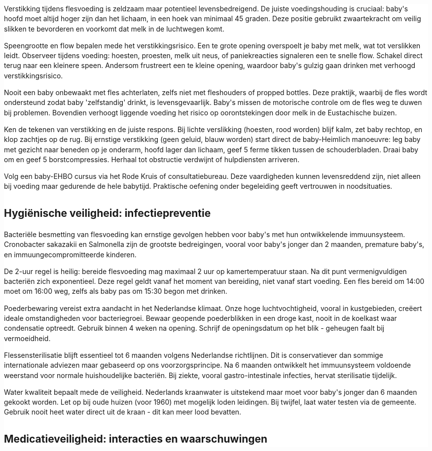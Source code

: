 Verstikking tijdens flesvoeding is zeldzaam maar potentieel levensbedreigend. De juiste voedingshouding is cruciaal: baby's hoofd moet altijd hoger zijn dan het lichaam, in een hoek van minimaal 45 graden. Deze positie gebruikt zwaartekracht om veilig slikken te bevorderen en voorkomt dat melk in de luchtwegen komt.

Speengrootte en flow bepalen mede het verstikkingsrisico. Een te grote opening overspoelt je baby met melk, wat tot verslikken leidt. Observeer tijdens voeding: hoesten, proesten, melk uit neus, of paniekreacties signaleren een te snelle flow. Schakel direct terug naar een kleinere speen. Andersom frustreert een te kleine opening, waardoor baby's gulzig gaan drinken met verhoogd verstikkingsrisico.

Nooit een baby onbewaakt met fles achterlaten, zelfs niet met fleshouders of propped bottles. Deze praktijk, waarbij de fles wordt ondersteund zodat baby 'zelfstandig' drinkt, is levensgevaarlijk. Baby's missen de motorische controle om de fles weg te duwen bij problemen. Bovendien verhoogt liggende voeding het risico op oorontstekingen door melk in de Eustachische buizen.

Ken de tekenen van verstikking en de juiste respons. Bij lichte verslikking (hoesten, rood worden) blijf kalm, zet baby rechtop, en klop zachtjes op de rug. Bij ernstige verstikking (geen geluid, blauw worden) start direct de baby-Heimlich manoeuvre: leg baby met gezicht naar beneden op je onderarm, hoofd lager dan lichaam, geef 5 ferme tikken tussen de schouderbladen. Draai baby om en geef 5 borstcompressies. Herhaal tot obstructie verdwijnt of hulpdiensten arriveren.

Volg een baby-EHBO cursus via het Rode Kruis of consultatiebureau. Deze vaardigheden kunnen levensreddend zijn, niet alleen bij voeding maar gedurende de hele babytijd. Praktische oefening onder begeleiding geeft vertrouwen in noodsituaties.

## Hygiënische veiligheid: infectiepreventie

Bacteriële besmetting van flesvoeding kan ernstige gevolgen hebben voor baby's met hun ontwikkelende immuunsysteem. Cronobacter sakazakii en Salmonella zijn de grootste bedreigingen, vooral voor baby's jonger dan 2 maanden, premature baby's, en immuungecompromitteerde kinderen.

De 2-uur regel is heilig: bereide flesvoeding mag maximaal 2 uur op kamertemperatuur staan. Na dit punt vermenigvuldigen bacteriën zich exponentieel. Deze regel geldt vanaf het moment van bereiding, niet vanaf start voeding. Een fles bereid om 14:00 moet om 16:00 weg, zelfs als baby pas om 15:30 begon met drinken.

Poederbewaring vereist extra aandacht in het Nederlandse klimaat. Onze hoge luchtvochtigheid, vooral in kustgebieden, creëert ideale omstandigheden voor bacteriegroei. Bewaar geopende poederblikken in een droge kast, nooit in de koelkast waar condensatie optreedt. Gebruik binnen 4 weken na opening. Schrijf de openingsdatum op het blik - geheugen faalt bij vermoeidheid.

Flessensterilisatie blijft essentieel tot 6 maanden volgens Nederlandse richtlijnen. Dit is conservatiever dan sommige internationale adviezen maar gebaseerd op ons voorzorgsprincipe. Na 6 maanden ontwikkelt het immuunsysteem voldoende weerstand voor normale huishoudelijke bacteriën. Bij ziekte, vooral gastro-intestinale infecties, hervat sterilisatie tijdelijk.

Water kwaliteit bepaalt mede de veiligheid. Nederlands kraanwater is uitstekend maar moet voor baby's jonger dan 6 maanden gekookt worden. Let op bij oude huizen (voor 1960) met mogelijk loden leidingen. Bij twijfel, laat water testen via de gemeente. Gebruik nooit heet water direct uit de kraan - dit kan meer lood bevatten.

## Medicatieveiligheid: interacties en waarschuwingen
